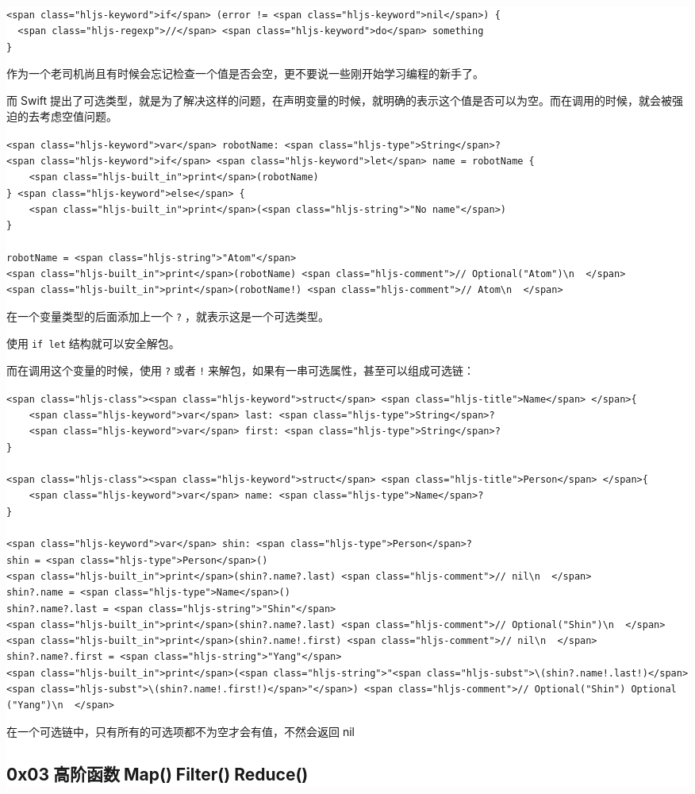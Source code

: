     <span class="hljs-keyword">if</span> (error != <span class="hljs-keyword">nil</span>) {  
      <span class="hljs-regexp">//</span> <span class="hljs-keyword">do</span> something
    }

作为一个老司机尚且有时候会忘记检查一个值是否会空，更不要说一些刚开始学习编程的新手了。

而 Swift 提出了可选类型，就是为了解决这样的问题，在声明变量的时候，就明确的表示这个值是否可以为空。而在调用的时候，就会被强迫的去考虑空值问题。

    <span class="hljs-keyword">var</span> robotName: <span class="hljs-type">String</span>?  
    <span class="hljs-keyword">if</span> <span class="hljs-keyword">let</span> name = robotName {  
        <span class="hljs-built_in">print</span>(robotName)
    } <span class="hljs-keyword">else</span> {
        <span class="hljs-built_in">print</span>(<span class="hljs-string">"No name"</span>)
    }

    robotName = <span class="hljs-string">"Atom"</span>  
    <span class="hljs-built_in">print</span>(robotName) <span class="hljs-comment">// Optional("Atom")\n  </span>
    <span class="hljs-built_in">print</span>(robotName!) <span class="hljs-comment">// Atom\n  </span>

在一个变量类型的后面添加上一个 `?` ，就表示这是一个可选类型。

使用 `if let` 结构就可以安全解包。

而在调用这个变量的时候，使用 `?` 或者 `!` 来解包，如果有一串可选属性，甚至可以组成可选链：

    <span class="hljs-class"><span class="hljs-keyword">struct</span> <span class="hljs-title">Name</span> </span>{  
        <span class="hljs-keyword">var</span> last: <span class="hljs-type">String</span>?
        <span class="hljs-keyword">var</span> first: <span class="hljs-type">String</span>?
    }

    <span class="hljs-class"><span class="hljs-keyword">struct</span> <span class="hljs-title">Person</span> </span>{  
        <span class="hljs-keyword">var</span> name: <span class="hljs-type">Name</span>?
    }

    <span class="hljs-keyword">var</span> shin: <span class="hljs-type">Person</span>?  
    shin = <span class="hljs-type">Person</span>()  
    <span class="hljs-built_in">print</span>(shin?.name?.last) <span class="hljs-comment">// nil\n  </span>
    shin?.name = <span class="hljs-type">Name</span>()  
    shin?.name?.last = <span class="hljs-string">"Shin"</span>  
    <span class="hljs-built_in">print</span>(shin?.name?.last) <span class="hljs-comment">// Optional("Shin")\n  </span>
    <span class="hljs-built_in">print</span>(shin?.name!.first) <span class="hljs-comment">// nil\n  </span>
    shin?.name?.first = <span class="hljs-string">"Yang"</span>  
    <span class="hljs-built_in">print</span>(<span class="hljs-string">"<span class="hljs-subst">\(shin?.name!.last!)</span> <span class="hljs-subst">\(shin?.name!.first!)</span>"</span>) <span class="hljs-comment">// Optional("Shin") Optional("Yang")\n  </span>

在一个可选链中，只有所有的可选项都不为空才会有值，不然会返回 nil

## 0x03 高阶函数 Map() Filter() Reduce()
